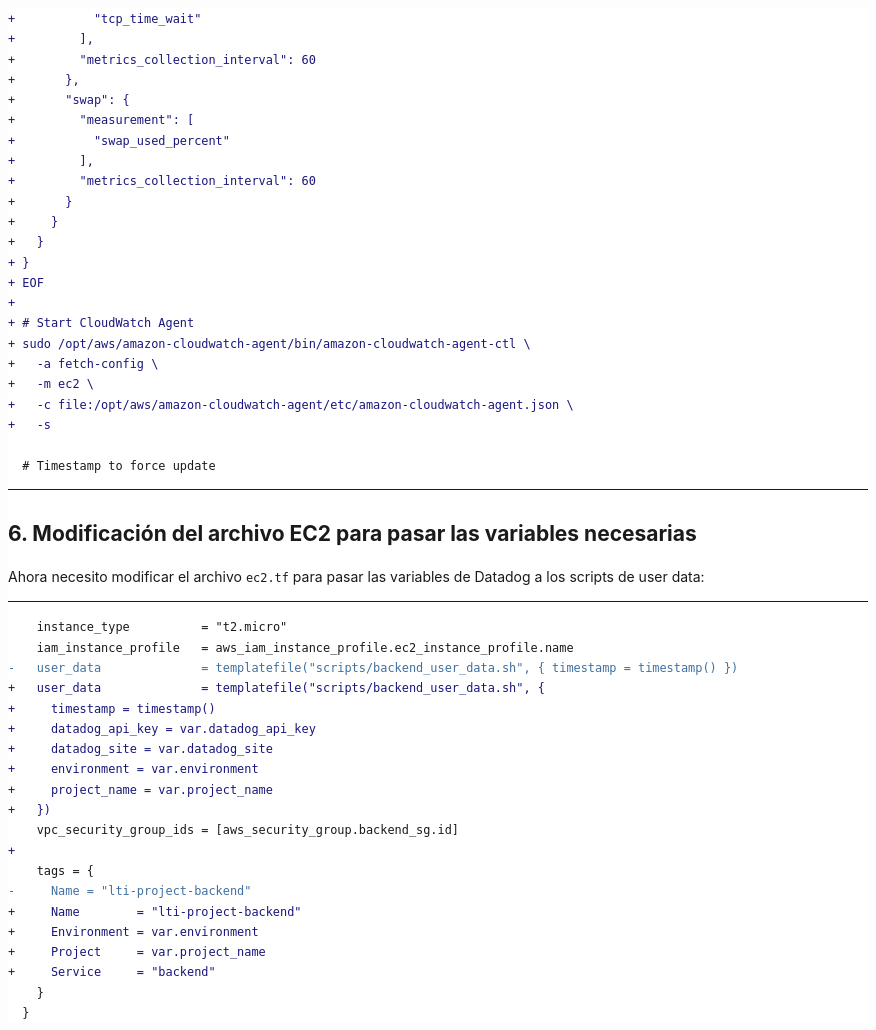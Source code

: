 ```diff
+           "tcp_time_wait"
+         ],
+         "metrics_collection_interval": 60
+       },
+       "swap": {
+         "measurement": [
+           "swap_used_percent"
+         ],
+         "metrics_collection_interval": 60
+       }
+     }
+   }
+ }
+ EOF
+ 
+ # Start CloudWatch Agent
+ sudo /opt/aws/amazon-cloudwatch-agent/bin/amazon-cloudwatch-agent-ctl \
+   -a fetch-config \
+   -m ec2 \
+   -c file:/opt/aws/amazon-cloudwatch-agent/etc/amazon-cloudwatch-agent.json \
+   -s
  
  # Timestamp to force update
```

---

## 6. Modificación del archivo EC2 para pasar las variables necesarias

Ahora necesito modificar el archivo `ec2.tf` para pasar las variables de Datadog a los scripts de user data:

---

```diff
    instance_type          = "t2.micro"
    iam_instance_profile   = aws_iam_instance_profile.ec2_instance_profile.name
-   user_data              = templatefile("scripts/backend_user_data.sh", { timestamp = timestamp() })
+   user_data              = templatefile("scripts/backend_user_data.sh", { 
+     timestamp = timestamp()
+     datadog_api_key = var.datadog_api_key
+     datadog_site = var.datadog_site
+     environment = var.environment
+     project_name = var.project_name
+   })
    vpc_security_group_ids = [aws_security_group.backend_sg.id]
+   
    tags = {
-     Name = "lti-project-backend"
+     Name        = "lti-project-backend"
+     Environment = var.environment
+     Project     = var.project_name
+     Service     = "backend"
    }
  }
```
